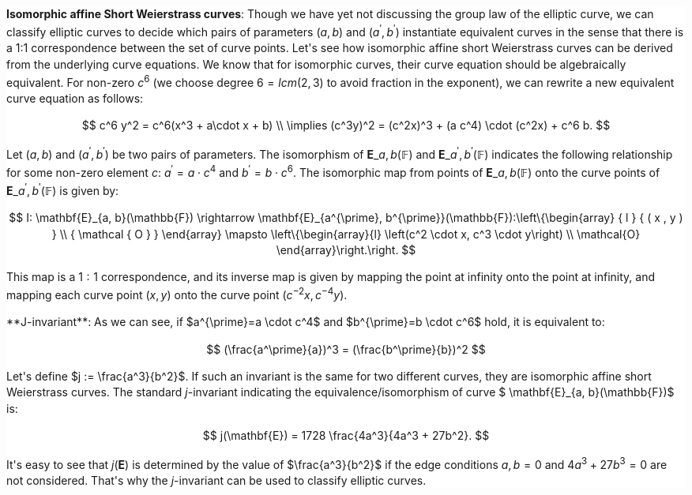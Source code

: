 
**Isomorphic affine Short Weierstrass curves**:  Though we have yet not discussing the group law of the elliptic curve, we can classify elliptic curves to decide which pairs of parameters $(a, b)$ and $\left(a^{\prime}, b^{\prime}\right)$ instantiate equivalent curves in the sense that there is a 1:1 correspondence between the set of curve points. Let's see how isomorphic affine short Weierstrass curves can be derived from the underlying curve equations. We know that for isomorphic curves, their curve equation should be algebraically equivalent. For non-zero $c^6$ (we choose degree $6 = lcm(2,3)$ to avoid fraction in the exponent), we can rewrite a new equivalent curve equation as follows:

$$
c^6 y^2 = c^6(x^3 + a\cdot x + b) \\
\implies (c^3y)^2 = (c^2x)^3 + (a c^4) \cdot (c^2x) + c^6 b.
$$

Let $(a, b)$ and $\left(a^{\prime}, b^{\prime}\right)$ be two pairs of parameters. The isomorphism of $\mathbf{E}\_{a, b}(\mathbb{F})$ and $\mathbf{E}\_{a^{\prime}, b^{\prime}}(\mathbb{F})$  indicates the following relationship for some non-zero element $c$:  $a^{\prime}=a \cdot c^4$ and $b^{\prime}=b \cdot c^6$. The isomorphic map from points of $\mathbf{E}\_{a, b}(\mathbb{F})$ onto the curve points of $\mathbf{E}\_{a^{\prime}, b^{\prime}}(\mathbb{F})$ is given by:

$$
I: \mathbf{E}_{a, b}(\mathbb{F}) \rightarrow \mathbf{E}_{a^{\prime}, b^{\prime}}(\mathbb{F}):\left\{\begin{array} { l } 
{ ( x , y ) } \\
{ \mathcal { O } }
\end{array} \mapsto \left\{\begin{array}{l}
\left(c^2 \cdot x, c^3 \cdot y\right) \\
\mathcal{O}
\end{array}\right.\right.
$$

This map is a $1: 1$ correspondence, and its inverse map is given by mapping the point at infinity onto the point at infinity, and mapping each curve point $(x, y)$ onto the curve point $\left(c^{-2} x, c^{-4} y\right)$.


<section class="info" markdown="1">
**J-invariant**: As we can see, if $a^{\prime}=a \cdot c^4$ and $b^{\prime}=b \cdot c^6$ hold, it is equivalent to:

$$
(\frac{a^\prime}{a})^3 = (\frac{b^\prime}{b})^2
$$

Let's define $j := \frac{a^3}{b^2}$. If such an invariant is the same for two different curves, they are isomorphic affine short Weierstrass curves. The standard $j$-invariant indicating the equivalence/isomorphism of curve $ \mathbf{E}\_{a, b}(\mathbb{F})$ is:

$$
j(\mathbf{E}) = 1728 \frac{4a^3}{4a^3 + 27b^2}.
$$

It's easy to see that $j(\mathbf{E})$ is determined by the value of $\frac{a^3}{b^2}$ if the edge conditions $a,b=0$ and $4a^3 + 27b^3 = 0$ are not considered. That's why the $j$-invariant can be used to classify elliptic curves.
</section>  
